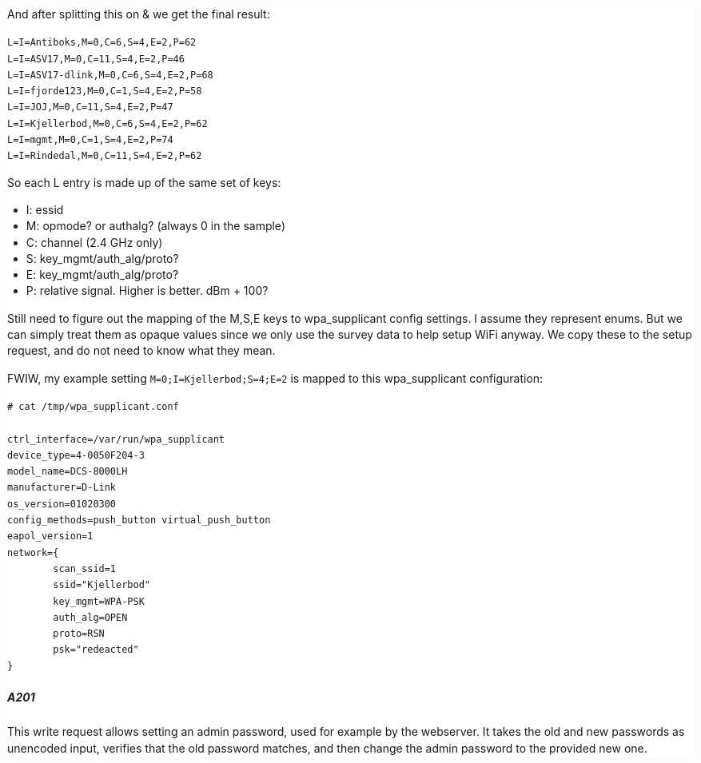 And after splitting this on & we get the final result:
```
L=I=Antiboks,M=0,C=6,S=4,E=2,P=62
L=I=ASV17,M=0,C=11,S=4,E=2,P=46
L=I=ASV17-dlink,M=0,C=6,S=4,E=2,P=68
L=I=fjorde123,M=0,C=1,S=4,E=2,P=58
L=I=JOJ,M=0,C=11,S=4,E=2,P=47
L=I=Kjellerbod,M=0,C=6,S=4,E=2,P=62
L=I=mgmt,M=0,C=1,S=4,E=2,P=74
L=I=Rindedal,M=0,C=11,S=4,E=2,P=62
```

So each L entry is made up of the same set of keys:

 * I: essid
 * M: opmode? or authalg? (always 0 in the sample)
 * C: channel (2.4 GHz only)
 * S: key_mgmt/auth_alg/proto?
 * E: key_mgmt/auth_alg/proto?
 * P: relative signal. Higher is better. dBm + 100?

Still need to figure out the mapping of the M,S,E keys to
wpa_supplicant config settings. I assume they represent enums.  But we
can simply treat them as opaque values since we only use the survey
data to help setup WiFi anyway. We copy these to the setup request,
and do not need to know what they mean.


FWIW, my example setting `M=0;I=Kjellerbod;S=4;E=2`
is mapped to this wpa_supplicant configuration:
```
# cat /tmp/wpa_supplicant.conf

ctrl_interface=/var/run/wpa_supplicant
device_type=4-0050F204-3
model_name=DCS-8000LH
manufacturer=D-Link
os_version=01020300
config_methods=push_button virtual_push_button
eapol_version=1
network={
        scan_ssid=1
        ssid="Kjellerbod"
        key_mgmt=WPA-PSK
        auth_alg=OPEN
        proto=RSN
        psk="redeacted"
}
```

##### A201

This write request allows setting an admin password, used for example
by the webserver. It takes the old and new passwords as unencoded
input, verifies that the old password matches, and then change the
admin password to the provided new one.
